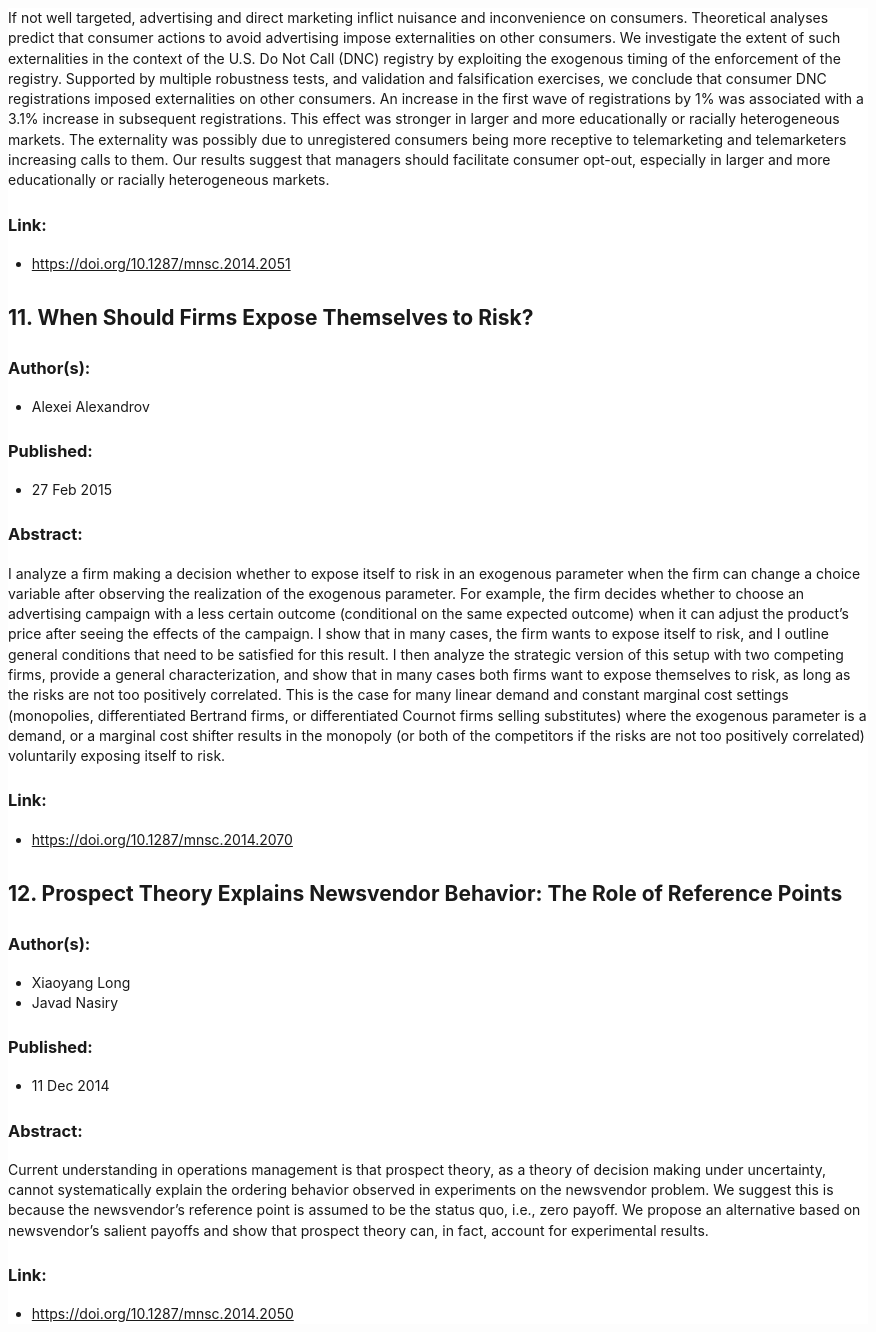 If not well targeted, advertising and direct marketing inflict nuisance and inconvenience on consumers. Theoretical analyses predict that consumer actions to avoid advertising impose externalities on other consumers. We investigate the extent of such externalities in the context of the U.S. Do Not Call (DNC) registry by exploiting the exogenous timing of the enforcement of the registry. Supported by multiple robustness tests, and validation and falsification exercises, we conclude that consumer DNC registrations imposed externalities on other consumers. An increase in the first wave of registrations by 1% was associated with a 3.1% increase in subsequent registrations. This effect was stronger in larger and more educationally or racially heterogeneous markets. The externality was possibly due to unregistered consumers being more receptive to telemarketing and telemarketers increasing calls to them. Our results suggest that managers should facilitate consumer opt-out, especially in larger and more educationally or racially heterogeneous markets.
### Link:
- https://doi.org/10.1287/mnsc.2014.2051

## 11. When Should Firms Expose Themselves to Risk?
### Author(s):
- Alexei Alexandrov
### Published:
- 27 Feb 2015
### Abstract:
I analyze a firm making a decision whether to expose itself to risk in an exogenous parameter when the firm can change a choice variable after observing the realization of the exogenous parameter. For example, the firm decides whether to choose an advertising campaign with a less certain outcome (conditional on the same expected outcome) when it can adjust the product’s price after seeing the effects of the campaign. I show that in many cases, the firm wants to expose itself to risk, and I outline general conditions that need to be satisfied for this result. I then analyze the strategic version of this setup with two competing firms, provide a general characterization, and show that in many cases both firms want to expose themselves to risk, as long as the risks are not too positively correlated. This is the case for many linear demand and constant marginal cost settings (monopolies, differentiated Bertrand firms, or differentiated Cournot firms selling substitutes) where the exogenous parameter is a demand, or a marginal cost shifter results in the monopoly (or both of the competitors if the risks are not too positively correlated) voluntarily exposing itself to risk.
### Link:
- https://doi.org/10.1287/mnsc.2014.2070

## 12. Prospect Theory Explains Newsvendor Behavior: The Role of Reference Points
### Author(s):
- Xiaoyang Long
- Javad Nasiry
### Published:
- 11 Dec 2014
### Abstract:
Current understanding in operations management is that prospect theory, as a theory of decision making under uncertainty, cannot systematically explain the ordering behavior observed in experiments on the newsvendor problem. We suggest this is because the newsvendor’s reference point is assumed to be the status quo, i.e., zero payoff. We propose an alternative based on newsvendor’s salient payoffs and show that prospect theory can, in fact, account for experimental results.
### Link:
- https://doi.org/10.1287/mnsc.2014.2050

